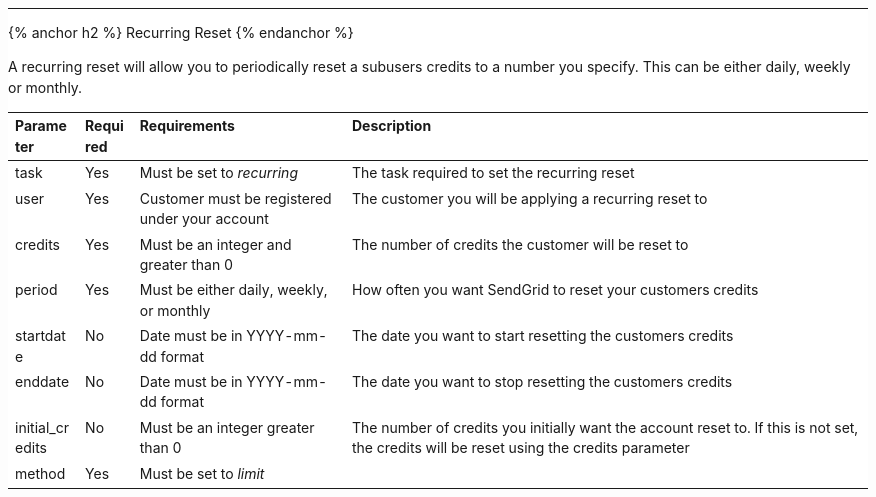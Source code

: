 * * * * *


{% anchor h2 %} Recurring Reset {% endanchor %}


A recurring reset will allow you to periodically reset a subusers credits to a number you specify. This can be either daily, weekly or monthly.

<table>
<thead>
<tr class="header">
<th align="left">Parameter</th>
<th align="left">Required</th>
<th align="left">Requirements</th>
<th align="left">Description</th>
</tr>
</thead>
<tbody>
<tr class="odd">
<td align="left">task</td>
<td align="left">Yes</td>
<td align="left">Must be set to <em>recurring</em></td>
<td align="left">The task required to set the recurring reset</td>
</tr>
<tr class="even">
<td align="left">user</td>
<td align="left">Yes</td>
<td align="left">Customer must be registered under your account</td>
<td align="left">The customer you will be applying a recurring reset to</td>
</tr>
<tr class="odd">
<td align="left">credits</td>
<td align="left">Yes</td>
<td align="left">Must be an integer and greater than 0</td>
<td align="left">The number of credits the customer will be reset to</td>
</tr>
<tr class="even">
<td align="left">period</td>
<td align="left">Yes</td>
<td align="left">Must be either daily, weekly, or monthly</td>
<td align="left">How often you want SendGrid to reset your customers credits</td>
</tr>
<tr class="odd">
<td align="left">startdate</td>
<td align="left">No</td>
<td align="left">Date must be in YYYY-mm-dd format</td>
<td align="left">The date you want to start resetting the customers credits</td>
</tr>
<tr class="even">
<td align="left">enddate</td>
<td align="left">No</td>
<td align="left">Date must be in YYYY-mm-dd format</td>
<td align="left">The date you want to stop resetting the customers credits</td>
</tr>
<tr class="odd">
<td align="left">initial_credits</td>
<td align="left">No</td>
<td align="left">Must be an integer greater than 0</td>
<td align="left">The number of credits you initially want the account reset to. If this is not set, the credits will be reset using the credits parameter</td>
</tr>
<tr class="even">
<td align="left">method</td>
<td align="left">Yes</td>
<td align="left">Must be set to <em>limit</em></td>